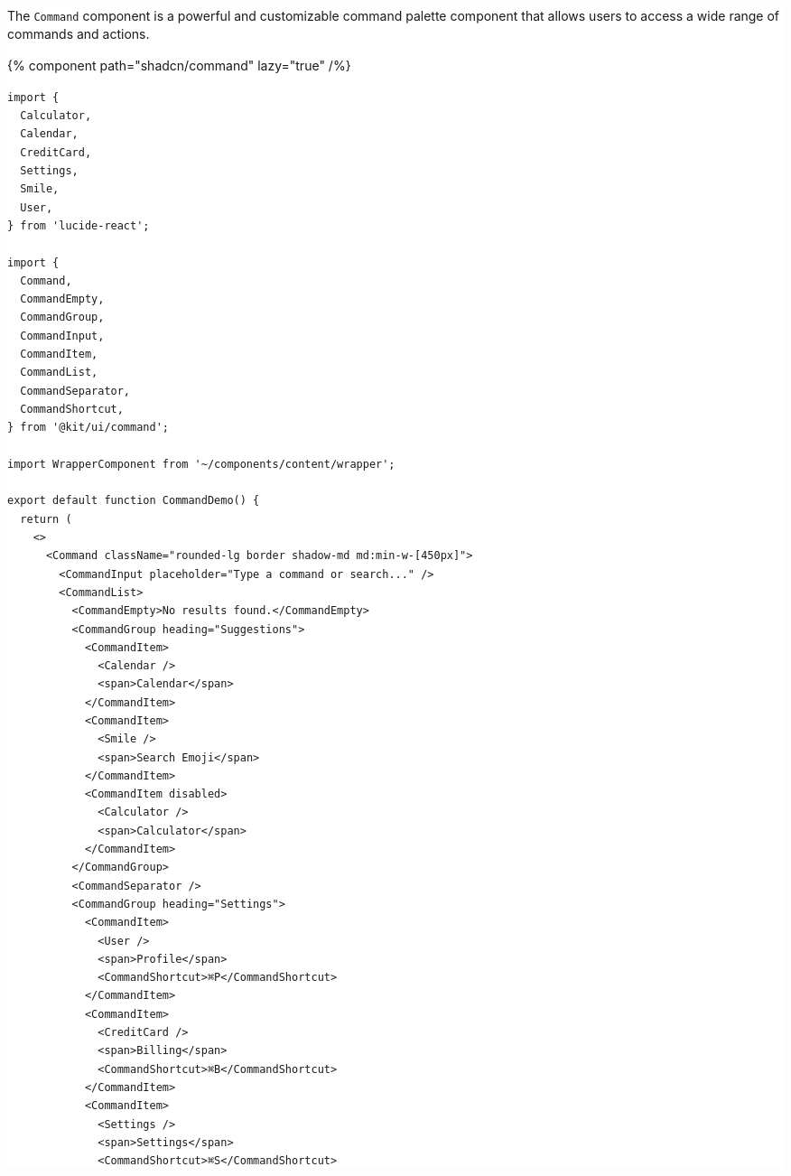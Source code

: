 The `Command` component is a powerful and customizable command palette component that allows users to access a wide range of commands and actions.

{% component path="shadcn/command" lazy="true" /%}

```tsx
import {
  Calculator,
  Calendar,
  CreditCard,
  Settings,
  Smile,
  User,
} from 'lucide-react';

import {
  Command,
  CommandEmpty,
  CommandGroup,
  CommandInput,
  CommandItem,
  CommandList,
  CommandSeparator,
  CommandShortcut,
} from '@kit/ui/command';

import WrapperComponent from '~/components/content/wrapper';

export default function CommandDemo() {
  return (
    <>
      <Command className="rounded-lg border shadow-md md:min-w-[450px]">
        <CommandInput placeholder="Type a command or search..." />
        <CommandList>
          <CommandEmpty>No results found.</CommandEmpty>
          <CommandGroup heading="Suggestions">
            <CommandItem>
              <Calendar />
              <span>Calendar</span>
            </CommandItem>
            <CommandItem>
              <Smile />
              <span>Search Emoji</span>
            </CommandItem>
            <CommandItem disabled>
              <Calculator />
              <span>Calculator</span>
            </CommandItem>
          </CommandGroup>
          <CommandSeparator />
          <CommandGroup heading="Settings">
            <CommandItem>
              <User />
              <span>Profile</span>
              <CommandShortcut>⌘P</CommandShortcut>
            </CommandItem>
            <CommandItem>
              <CreditCard />
              <span>Billing</span>
              <CommandShortcut>⌘B</CommandShortcut>
            </CommandItem>
            <CommandItem>
              <Settings />
              <span>Settings</span>
              <CommandShortcut>⌘S</CommandShortcut>
```